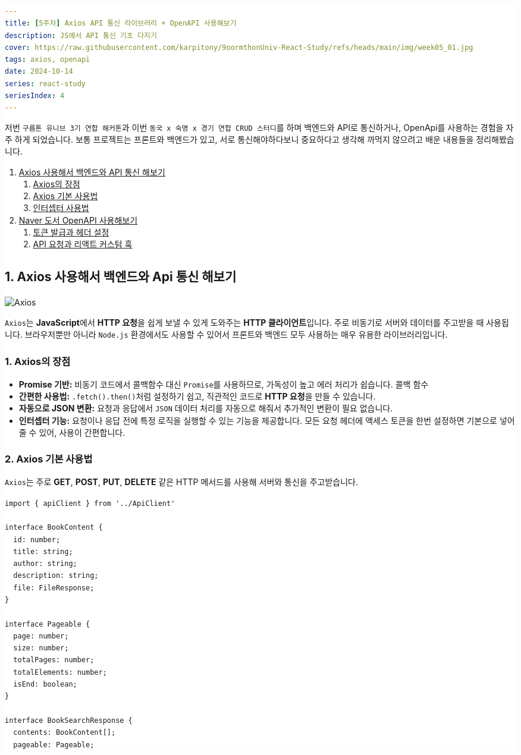 ```yaml
---
title: [5주차] Axios API 통신 라이브러리 + OpenAPI 사용해보기
description: JS에서 API 통신 기초 다지기
cover: https://raw.githubusercontent.com/karpitony/9oormthonUniv-React-Study/refs/heads/main/img/week05_01.jpg
tags: axios, openapi
date: 2024-10-14
series: react-study
seriesIndex: 4
---
```


저번 `구름톤 유니브 3기 연합 해커톤`과 이번 `동국 x 숙명 x 경기 연합 CRUD 스터디`를 하며 백엔드와 API로 통신하거나, OpenApi를 사용하는 경험을 자주 하게 되었습니다. 보통 프로젝트는 프론트와 백엔드가 있고, 서로 통신해야하다보니 중요하다고 생각해 까먹지 않으려고 배운 내용들을 정리해봤습니다.

1. [Axios 사용해서 백엔드와 API 통신 해보기](#1-axios-사용해서-백엔드와-api-통신-해보기)
    1. [Axios의 장점](#1-axios의-장점)
    2. [Axios 기본 사용법](#2-axios-기본-사용법)
    3. [인터셉터 사용법](#3-인터셉터-사용법)
2. [Naver 도서 OpenAPI 사용해보기](#2-naver-도서-openapi-사용해보기)
    1. [토큰 발급과 헤더 설정](#1-토큰-발급과-헤더-설정)
    2. [API 요청과 리액트 커스텀 훅](#2-api-요청과-리액트-커스텀-훅)

## 1. Axios 사용해서 백엔드와 Api 통신 해보기

![Axios](https://raw.githubusercontent.com/karpitony/9oormthonUniv-React-Study/refs/heads/main/img/week05_01.jpg)

`Axios`는 **JavaScript**에서 **HTTP 요청**을 쉽게 보낼 수 있게 도와주는 **HTTP 클라이언트**입니다. 주로 비동기로 서버와 데이터를 주고받을 때 사용됩니다. 브라우저뿐만 아니라 `Node.js` 환경에서도 사용할 수 있어서 프론트와 백엔드 모두 사용하는 매우 유용한 라이브러리입니다.

### 1. Axios의 장점

- **Promise 기반:** 비동기 코드에서 콜백함수 대신 `Promise`를 사용하므로, 가독성이 높고 에러 처리가 쉽습니다. 콜백 함수
- **간편한 사용법:** `.fetch().then()`처럼 설정하기 쉽고, 직관적인 코드로 **HTTP 요청**을 만들 수 있습니다.
- **자동으로 JSON 변환:** 요청과 응답에서 `JSON` 데이터 처리를 자동으로 해줘서 추가적인 변환이 필요 없습니다.
- **인터셉터 기능:** 요청이나 응답 전에 특정 로직을 실행할 수 있는 기능을 제공합니다. 모든 요청 헤더에 액세스 토큰을 한번 설정하면 기본으로 넣어줄 수 있어, 사용이 간편합니다.

### 2. Axios 기본 사용법

`Axios`는 주로 **GET**, **POST**, **PUT**, **DELETE** 같은 HTTP 메서드를 사용해 서버와 통신을 주고받습니다.

```tsx
import { apiClient } from '../ApiClient'

interface BookContent {
  id: number;
  title: string;
  author: string;
  description: string;
  file: FileResponse;
}

interface Pageable {
  page: number;
  size: number;
  totalPages: number;
  totalElements: number;
  isEnd: boolean;
}

interface BookSearchResponse {
  contents: BookContent[];
  pageable: Pageable;
```